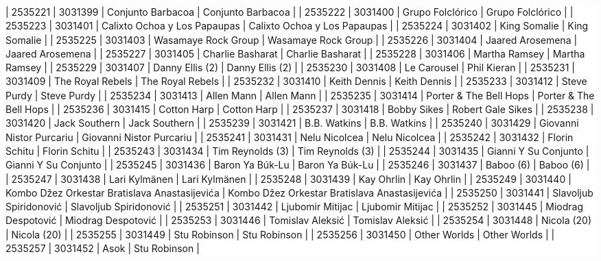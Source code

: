 | 2535221 | 3031399 | Conjunto Barbacoa | Conjunto Barbacoa |
| 2535222 | 3031400 | Grupo Folclórico | Grupo Folclórico |
| 2535223 | 3031401 | Calixto Ochoa y Los Papaupas | Calixto Ochoa y Los Papaupas |
| 2535224 | 3031402 | King Somalie | King Somalie |
| 2535225 | 3031403 | Wasamaye Rock Group | Wasamaye Rock Group |
| 2535226 | 3031404 | Jaared Arosemena | Jaared Arosemena |
| 2535227 | 3031405 | Charlie Basharat | Charlie Basharat |
| 2535228 | 3031406 | Martha Ramsey | Martha Ramsey |
| 2535229 | 3031407 | Danny Ellis (2) | Danny Ellis (2) |
| 2535230 | 3031408 | Le Carousel | Phil Kieran |
| 2535231 | 3031409 | The Royal Rebels | The Royal Rebels |
| 2535232 | 3031410 | Keith Dennis | Keith Dennis |
| 2535233 | 3031412 | Steve Purdy | Steve Purdy |
| 2535234 | 3031413 | Allen Mann | Allen Mann |
| 2535235 | 3031414 | Porter & The Bell Hops | Porter & The Bell Hops |
| 2535236 | 3031415 | Cotton Harp | Cotton Harp |
| 2535237 | 3031418 | Bobby Sikes | Robert Gale Sikes |
| 2535238 | 3031420 | Jack Southern | Jack Southern |
| 2535239 | 3031421 | B.B. Watkins | B.B. Watkins |
| 2535240 | 3031429 | Giovanni Nistor Purcariu | Giovanni Nistor Purcariu |
| 2535241 | 3031431 | Nelu Nicolcea | Nelu Nicolcea |
| 2535242 | 3031432 | Florin Schitu | Florin Schitu |
| 2535243 | 3031434 | Tim Reynolds (3) | Tim Reynolds (3) |
| 2535244 | 3031435 | Gianni Y Su Conjunto | Gianni Y Su Conjunto |
| 2535245 | 3031436 | Baron Ya Búk-Lu | Baron Ya Búk-Lu |
| 2535246 | 3031437 | Baboo (6) | Baboo (6) |
| 2535247 | 3031438 | Lari Kylmänen | Lari Kylmänen |
| 2535248 | 3031439 | Kay Ohrlin | Kay Ohrlin |
| 2535249 | 3031440 | Kombo Džez Orkestar Bratislava Anastasijevića | Kombo Džez Orkestar Bratislava Anastasijevića |
| 2535250 | 3031441 | Slavoljub Spiridonović | Slavoljub Spiridonović |
| 2535251 | 3031442 | Ljubomir Mitijac | Ljubomir Mitijac |
| 2535252 | 3031445 | Miodrag Despotović | Miodrag Despotović |
| 2535253 | 3031446 | Tomislav Aleksić | Tomislav Aleksić |
| 2535254 | 3031448 | Nicola (20) | Nicola (20) |
| 2535255 | 3031449 | Stu Robinson | Stu Robinson |
| 2535256 | 3031450 | Other Worlds | Other Worlds |
| 2535257 | 3031452 | Asok | Stu Robinson |